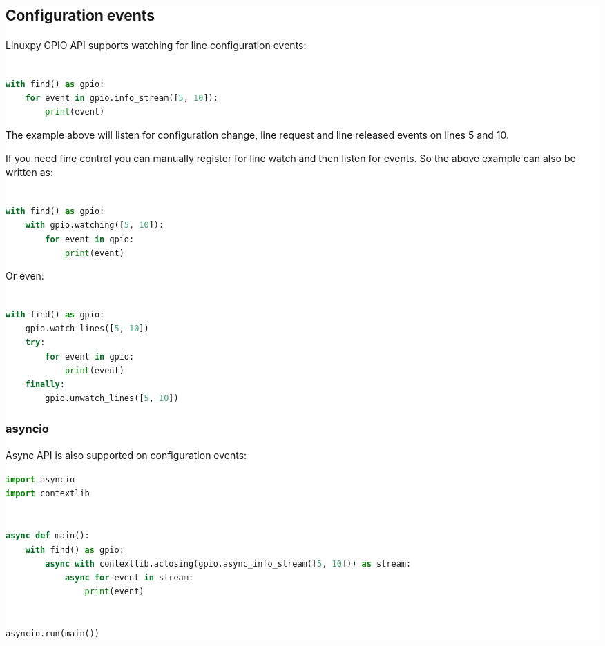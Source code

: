 ## Configuration events

Linuxpy GPIO API supports watching for line configuration events:

```python

with find() as gpio:
    for event in gpio.info_stream([5, 10]):
        print(event)

```

The example above will listen for configuration change, line request and line
released events on lines 5 and 10.

If you need fine control you can manually register for line watch and then
listen for events. So the above example can also be written as:

```python

with find() as gpio:
    with gpio.watching([5, 10]):
        for event in gpio:
            print(event)
```

Or even:

```python

with find() as gpio:
    gpio.watch_lines([5, 10])
    try:
        for event in gpio:
            print(event)
    finally:
        gpio.unwatch_lines([5, 10])

```

### asyncio

Async API is also supported on configuration events:

```python
import asyncio
import contextlib


async def main():
    with find() as gpio:
        async with contextlib.aclosing(gpio.async_info_stream([5, 10])) as stream:
            async for event in stream:
                print(event)


asyncio.run(main())
```
